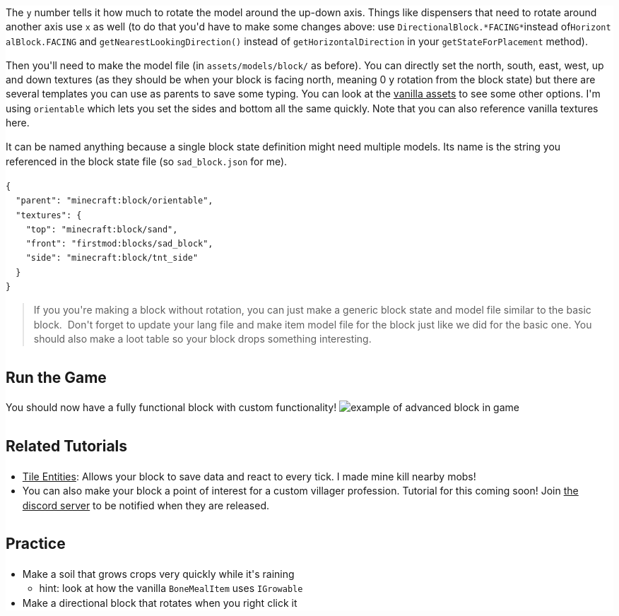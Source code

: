 The `y` number tells it how much to rotate the model around the up-down axis. Things like dispensers that need to rotate around another axis use `x` as well (to do that you'd have to make some changes above: use `DirectionalBlock.*FACING*`instead of`HorizontalBlock.FACING` and `getNearestLookingDirection()` instead of `getHorizontalDirection` in your `getStateForPlacement` method).

Then you'll need to make the model file (in `assets/models/block/` as before). You can directly set the north, south, east, west, up and down textures (as they should be when your block is facing north, meaning 0 y rotation from the block state) but there are several templates you can use as parents to save some typing. You can look at the [vanilla assets](https://github.com/InventivetalentDev/minecraft-assets/tree/1.16.5/assets/minecraft/models/block) to see some other options. I'm using `orientable` which lets you set the sides and bottom all the same quickly. Note that you can also reference vanilla textures here. 

It can be named anything because a single block state definition might need multiple models. Its name is the string you referenced in the block state file (so `sad_block.json` for me).

    {
      "parent": "minecraft:block/orientable",
      "textures": {
        "top": "minecraft:block/sand",
        "front": "firstmod:blocks/sad_block",
        "side": "minecraft:block/tnt_side"
      }
    }

> If you you're making a block without rotation, you can just make a generic block state and model file similar to the basic block.  Don't forget to update your lang file and make item model file for the block just like we did for the basic one. You should also make a loot table so your block drops something interesting. 

## Run the Game

You should now have a fully functional block with custom functionality! 
![example of advanced block in game](/img/sad-block.png)

## Related Tutorials

- [Tile Entities](tile-entities): Allows your block to save data and react to every tick. I made mine kill nearby mobs!
- You can also make your block a point of interest for a custom villager profession. Tutorial for this coming soon! Join [the discord server](/discord) to be notified when they are released. 

## Practice

- Make a soil that grows crops very quickly while it's raining
  - hint: look at how the vanilla `BoneMealItem` uses `IGrowable`
- Make a directional block that rotates when you right click it
